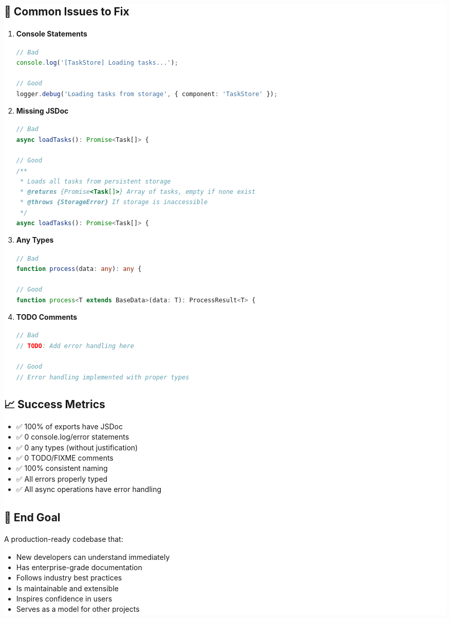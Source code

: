 ## 🚫 Common Issues to Fix

1. **Console Statements**
   ```typescript
   // Bad
   console.log('[TaskStore] Loading tasks...');
   
   // Good
   logger.debug('Loading tasks from storage', { component: 'TaskStore' });
   ```

2. **Missing JSDoc**
   ```typescript
   // Bad
   async loadTasks(): Promise<Task[]> {
   
   // Good
   /**
    * Loads all tasks from persistent storage
    * @returns {Promise<Task[]>} Array of tasks, empty if none exist
    * @throws {StorageError} If storage is inaccessible
    */
   async loadTasks(): Promise<Task[]> {
   ```

3. **Any Types**
   ```typescript
   // Bad
   function process(data: any): any {
   
   // Good
   function process<T extends BaseData>(data: T): ProcessResult<T> {
   ```

4. **TODO Comments**
   ```typescript
   // Bad
   // TODO: Add error handling here
   
   // Good
   // Error handling implemented with proper types
   ```

## 📈 Success Metrics

- ✅ 100% of exports have JSDoc
- ✅ 0 console.log/error statements
- ✅ 0 any types (without justification)
- ✅ 0 TODO/FIXME comments
- ✅ 100% consistent naming
- ✅ All errors properly typed
- ✅ All async operations have error handling

## 🎯 End Goal

A production-ready codebase that:
- New developers can understand immediately
- Has enterprise-grade documentation
- Follows industry best practices
- Is maintainable and extensible
- Inspires confidence in users
- Serves as a model for other projects